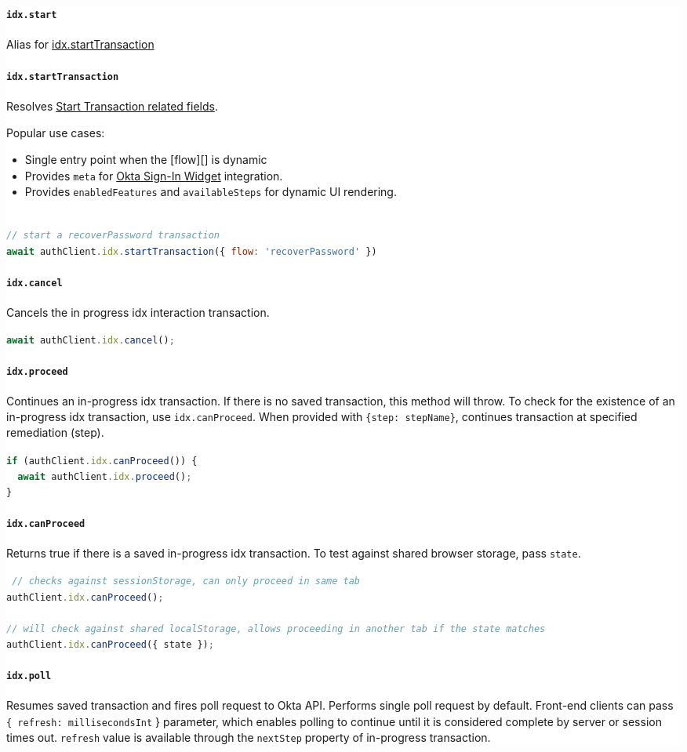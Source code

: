 #### `idx.start`

Alias for [idx.startTransaction](#idxstarttransaction)

#### `idx.startTransaction`

Resolves [Start Transaction related fields](#start-transaction-related-fields).

Popular use cases:

- Single entry point when the [flow][] is dynamic
- Provides `meta` for [Okta Sign-In Widget][] integration.
- Provides `enabledFeatures` and `availableSteps` for dynamic UI rendering.

```javascript

// start a recoverPassword transaction
await authClient.idx.startTransaction({ flow: 'recoverPassword' })

```

#### `idx.cancel`

Cancels the in progress idx interaction transaction.

```javascript
await authClient.idx.cancel();
```

#### `idx.proceed`

Continues an in-progress idx transaction. If there is no saved transaction, this method will throw. To check for the existence of an in-progress idx transaction, use `idx.canProceed`. When provided with `{step: stepName}`, continues transaction at specified remediation (step).

```javascript
if (authClient.idx.canProceed()) {
  await authClient.idx.proceed();
}
```

#### `idx.canProceed`

Returns true if there is a saved in-progress idx transaction. To test against shared browser storage, pass `state`.

```javascript
 // checks against sessionStorage, can only proceed in same tab
authClient.idx.canProceed();

// will check against shared localStorage, allows proceeding in another tab if the state matches
authClient.idx.canProceed({ state });
```

#### `idx.poll`

Resumes saved transaction and fires poll request to Okta API. Performs single poll request by default. Front-end clients can pass `{ refresh: millisecondsInt` } parameter, which enables polling to continue until it is considered complete by server or session times out. `refresh` value is available through the `nextStep` property of in-progress transaction.


[Okta's Identity Engine]: https://developer.okta.com/docs/guides/oie-intro/
[Okta Sign-In Widget]: https://github.com/okta/okta-signin-widget
[Embedded auth with SDKs]: https://github.com/okta/okta-auth-js/tree/master/samples/generated/express-direct-auth